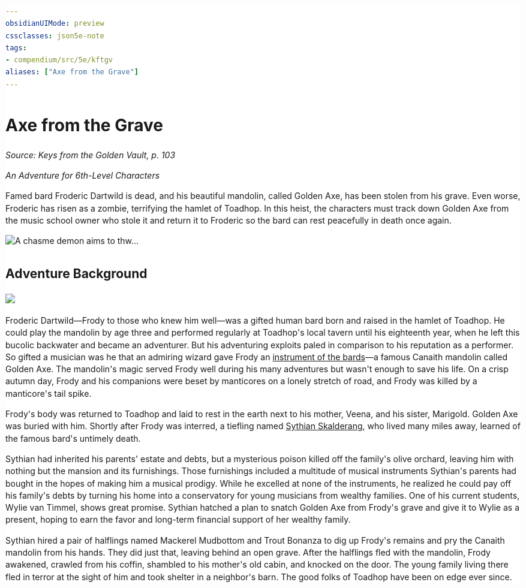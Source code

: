 ```yaml
---
obsidianUIMode: preview
cssclasses: json5e-note
tags:
- compendium/src/5e/kftgv
aliases: ["Axe from the Grave"]
---
```

# Axe from the Grave
*Source: Keys from the Golden Vault, p. 103* 

*An Adventure for 6th-Level Characters*

Famed bard Froderic Dartwild is dead, and his beautiful mandolin, called Golden Axe, has been stolen from his grave. Even worse, Froderic has risen as a zombie, terrifying the hamlet of Toadhop. In this heist, the characters must track down Golden Axe from the music school owner who stole it and return it to Froderic so the bard can rest peacefully in death once again.

![A chasme demon aims to thw...](https://raw.githubusercontent.com/5etools-mirror-3/5etools-img/main/adventure/KftGV/051-07-001.ch7-splash.webp#center "A chasme demon aims to thwart a bard's bold escape from Skalderang Conservatory")

## Adventure Background

![](https://raw.githubusercontent.com/5etools-mirror-3/5etools-img/main/adventure/KftGV/052-07-002.ch7-key.webp#center)

Froderic Dartwild—Frody to those who knew him well—was a gifted human bard born and raised in the hamlet of Toadhop. He could play the mandolin by age three and performed regularly at Toadhop's local tavern until his eighteenth year, when he left this bucolic backwater and became an adventurer. But his adventuring exploits paled in comparison to his reputation as a performer. So gifted a musician was he that an admiring wizard gave Frody an [instrument of the bards](Mechanics/items/instrument-of-the-bards-canaith-mandolin.md)—a famous Canaith mandolin called Golden Axe. The mandolin's magic served Frody well during his many adventures but wasn't enough to save his life. On a crisp autumn day, Frody and his companions were beset by manticores on a lonely stretch of road, and Frody was killed by a manticore's tail spike.

Frody's body was returned to Toadhop and laid to rest in the earth next to his mother, Veena, and his sister, Marigold. Golden Axe was buried with him. Shortly after Frody was interred, a tiefling named [Sythian Skalderang](Mechanics/bestiary/npc/sythian-skalderang-kftgv.md), who lived many miles away, learned of the famous bard's untimely death.

Sythian had inherited his parents' estate and debts, but a mysterious poison killed off the family's olive orchard, leaving him with nothing but the mansion and its furnishings. Those furnishings included a multitude of musical instruments Sythian's parents had bought in the hopes of making him a musical prodigy. While he excelled at none of the instruments, he realized he could pay off his family's debts by turning his home into a conservatory for young musicians from wealthy families. One of his current students, Wylie van Timmel, shows great promise. Sythian hatched a plan to snatch Golden Axe from Frody's grave and give it to Wylie as a present, hoping to earn the favor and long-term financial support of her wealthy family.

Sythian hired a pair of halflings named Mackerel Mudbottom and Trout Bonanza to dig up Frody's remains and pry the Canaith mandolin from his hands. They did just that, leaving behind an open grave. After the halflings fled with the mandolin, Frody awakened, crawled from his coffin, shambled to his mother's old cabin, and knocked on the door. The young family living there fled in terror at the sight of him and took shelter in a neighbor's barn. The good folks of Toadhop have been on edge ever since.
